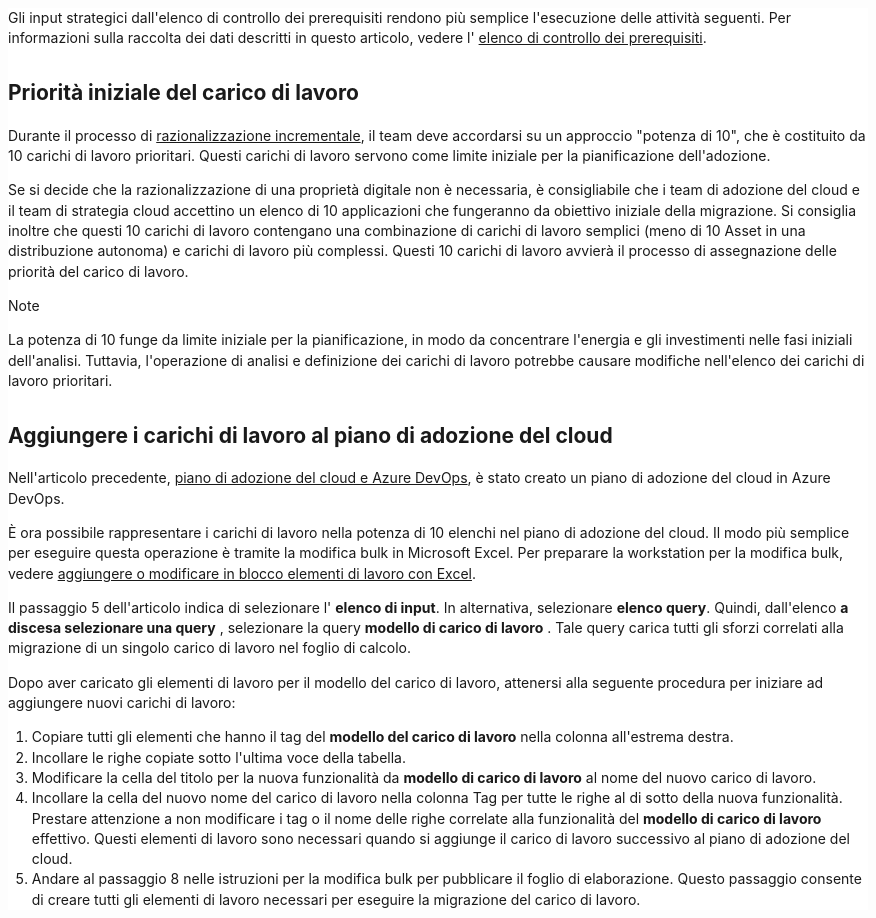 Gli input strategici dall'elenco di controllo dei prerequisiti rendono più semplice l'esecuzione delle attività seguenti. Per informazioni sulla raccolta dei dati descritti in questo articolo, vedere l' [elenco di controllo dei prerequisiti](./prerequisites.md).

## <a name="initial-workload-prioritization"></a>Priorità iniziale del carico di lavoro

Durante il processo di [razionalizzazione incrementale](../digital-estate/rationalize.md), il team deve accordarsi su un approccio "potenza di 10", che è costituito da 10 carichi di lavoro prioritari. Questi carichi di lavoro servono come limite iniziale per la pianificazione dell'adozione.

Se si decide che la razionalizzazione di una proprietà digitale non è necessaria, è consigliabile che i team di adozione del cloud e il team di strategia cloud accettino un elenco di 10 applicazioni che fungeranno da obiettivo iniziale della migrazione. Si consiglia inoltre che questi 10 carichi di lavoro contengano una combinazione di carichi di lavoro semplici (meno di 10 Asset in una distribuzione autonoma) e carichi di lavoro più complessi. Questi 10 carichi di lavoro avvierà il processo di assegnazione delle priorità del carico di lavoro.

> [!NOTE]
> La potenza di 10 funge da limite iniziale per la pianificazione, in modo da concentrare l'energia e gli investimenti nelle fasi iniziali dell'analisi. Tuttavia, l'operazione di analisi e definizione dei carichi di lavoro potrebbe causare modifiche nell'elenco dei carichi di lavoro prioritari.

## <a name="add-workloads-to-your-cloud-adoption-plan"></a>Aggiungere i carichi di lavoro al piano di adozione del cloud

Nell'articolo precedente, [piano di adozione del cloud e Azure DevOps](./template.md), è stato creato un piano di adozione del cloud in Azure DevOps.

È ora possibile rappresentare i carichi di lavoro nella potenza di 10 elenchi nel piano di adozione del cloud. Il modo più semplice per eseguire questa operazione è tramite la modifica bulk in Microsoft Excel. Per preparare la workstation per la modifica bulk, vedere [aggiungere o modificare in blocco elementi di lavoro con Excel](https://docs.microsoft.com/azure/devops/boards/backlogs/office/bulk-add-modify-work-items-excel?view=azure-devops).

Il passaggio 5 dell'articolo indica di selezionare l' **elenco di input**. In alternativa, selezionare **elenco query**. Quindi, dall'elenco **a discesa selezionare una query** , selezionare la query **modello di carico di lavoro** . Tale query carica tutti gli sforzi correlati alla migrazione di un singolo carico di lavoro nel foglio di calcolo.

Dopo aver caricato gli elementi di lavoro per il modello del carico di lavoro, attenersi alla seguente procedura per iniziare ad aggiungere nuovi carichi di lavoro:

1. Copiare tutti gli elementi che hanno il tag del **modello del carico di lavoro** nella colonna all'estrema destra.
2. Incollare le righe copiate sotto l'ultima voce della tabella.
3. Modificare la cella del titolo per la nuova funzionalità da **modello di carico di lavoro** al nome del nuovo carico di lavoro.
4. Incollare la cella del nuovo nome del carico di lavoro nella colonna Tag per tutte le righe al di sotto della nuova funzionalità. Prestare attenzione a non modificare i tag o il nome delle righe correlate alla funzionalità del **modello di carico di lavoro** effettivo. Questi elementi di lavoro sono necessari quando si aggiunge il carico di lavoro successivo al piano di adozione del cloud.
5. Andare al passaggio 8 nelle istruzioni per la modifica bulk per pubblicare il foglio di elaborazione. Questo passaggio consente di creare tutti gli elementi di lavoro necessari per eseguire la migrazione del carico di lavoro.
